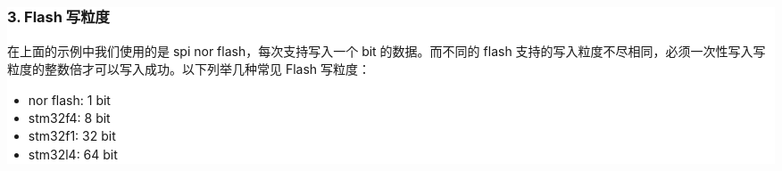 ```c
```

### 3. Flash 写粒度

在上面的示例中我们使用的是 spi nor flash，每次支持写入一个 bit 的数据。而不同的 flash 支持的写入粒度不尽相同，必须一次性写入写粒度的整数倍才可以写入成功。以下列举几种常见 Flash 写粒度：

- nor flash: 1 bit
- stm32f4: 8 bit
- stm32f1: 32 bit
- stm32l4: 64 bit

